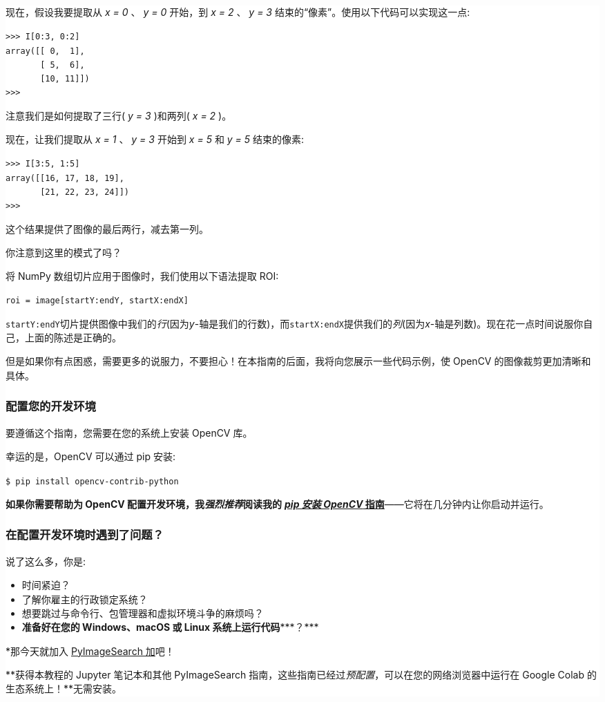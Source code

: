 现在，假设我要提取从 *x = 0* 、 *y = 0* 开始，到 *x = 2* 、 *y = 3* 结束的“像素”。使用以下代码可以实现这一点:

```
>>> I[0:3, 0:2]
array([[ 0,  1],
       [ 5,  6],
       [10, 11]])
>>> 
```

注意我们是如何提取了三行( *y = 3* )和两列( *x = 2* )。

现在，让我们提取从 *x = 1* 、 *y = 3* 开始到 *x = 5* 和 *y = 5* 结束的像素:

```
>>> I[3:5, 1:5]
array([[16, 17, 18, 19],
       [21, 22, 23, 24]])
>>>
```

这个结果提供了图像的最后两行，减去第一列。

你注意到这里的模式了吗？

将 NumPy 数组切片应用于图像时，我们使用以下语法提取 ROI:

`roi = image[startY:endY, startX:endX]`

`startY:endY`切片提供图像中我们的*行*(因为*y*-轴是我们的行数)，而`startX:endX`提供我们的*列*(因为*x*-轴是列数)。现在花一点时间说服你自己，上面的陈述是正确的。

但是如果你有点困惑，需要更多的说服力，不要担心！在本指南的后面，我将向您展示一些代码示例，使 OpenCV 的图像裁剪更加清晰和具体。

### **配置您的开发环境**

要遵循这个指南，您需要在您的系统上安装 OpenCV 库。

幸运的是，OpenCV 可以通过 pip 安装:

```
$ pip install opencv-contrib-python
```

**如果你需要帮助为 OpenCV 配置开发环境，我*强烈推荐*阅读我的** [***pip 安装 OpenCV* 指南**](https://pyimagesearch.com/2018/09/19/pip-install-opencv/)——它将在几分钟内让你启动并运行。

### **在配置开发环境时遇到了问题？**

说了这么多，你是:

*   时间紧迫？
*   了解你雇主的行政锁定系统？
*   想要跳过与命令行、包管理器和虚拟环境斗争的麻烦吗？
*   **准备好在您的 Windows、macOS 或 Linux 系统上运行代码*****？***

 *那今天就加入 [PyImageSearch 加](https://pyimagesearch.com/pyimagesearch-plus/)吧！

**获得本教程的 Jupyter 笔记本和其他 PyImageSearch 指南，这些指南已经过*预配置*，可以在您的网络浏览器中运行在 Google Colab 的生态系统上！**无需安装。
